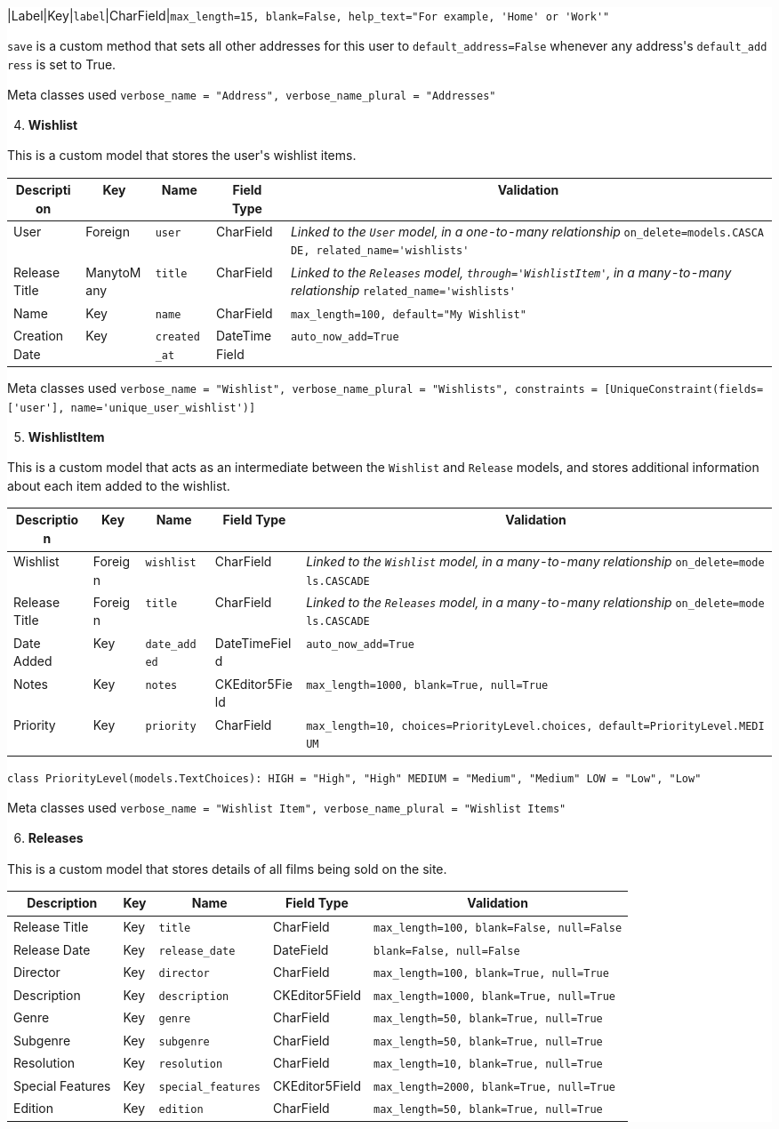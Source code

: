 |Label|Key|`label`|CharField|`max_length=15, blank=False, help_text="For example, 'Home' or 'Work'"`

`save` is a custom method that sets all other addresses for this user to `default_address=False` whenever any address's `default_address` is set to True.

Meta classes used `verbose_name = "Address", verbose_name_plural = "Addresses"`

4. **Wishlist**

This is a custom model that stores the user's wishlist items.

|Description|Key|Name|Field Type|Validation|
| ------------- | ------------- | ------------- | ------------- | ------------- |
|User|Foreign|`user`|CharField|*Linked to the `User` model, in a one-to-many relationship* `on_delete=models.CASCADE, related_name='wishlists'`
|Release Title|ManytoMany|`title`|CharField|*Linked to the `Releases` model, `through='WishlistItem'`, in a many-to-many relationship* `related_name='wishlists'`
|Name|Key|`name`|CharField|`max_length=100, default="My Wishlist"`
|Creation Date|Key|`created_at`|DateTimeField|`auto_now_add=True`

Meta classes used `verbose_name = "Wishlist", verbose_name_plural = "Wishlists", constraints = [UniqueConstraint(fields=['user'], name='unique_user_wishlist')]`

5. **WishlistItem**

This is a custom model that acts as an intermediate between the `Wishlist` and `Release` models, and stores additional information about each item added to the wishlist.

|Description|Key|Name|Field Type|Validation|
| ------------- | ------------- | ------------- | ------------- | ------------- |
|Wishlist|Foreign|`wishlist`|CharField|*Linked to the `Wishlist` model, in a many-to-many relationship* `on_delete=models.CASCADE`
|Release Title|Foreign|`title`|CharField|*Linked to the `Releases` model, in a many-to-many relationship* `on_delete=models.CASCADE`
|Date Added|Key|`date_added`|DateTimeField|`auto_now_add=True`
|Notes|Key|`notes`|CKEditor5Field|`max_length=1000, blank=True, null=True`
|Priority|Key|`priority`|CharField|`max_length=10, choices=PriorityLevel.choices, default=PriorityLevel.MEDIUM`

`class PriorityLevel(models.TextChoices):
    HIGH = "High", "High"
    MEDIUM = "Medium", "Medium"
    LOW = "Low", "Low"`

Meta classes used `verbose_name = "Wishlist Item", verbose_name_plural = "Wishlist Items"`

6. **Releases**

This is a custom model that stores details of all films being sold on the site.

|Description|Key|Name|Field Type|Validation|
| ------------- | ------------- | ------------- | ------------- | ------------- |
|Release Title|Key|`title`|CharField|`max_length=100, blank=False, null=False`
|Release Date|Key|`release_date`|DateField|`blank=False, null=False`
|Director|Key|`director`|CharField|`max_length=100, blank=True, null=True`
|Description|Key|`description`|CKEditor5Field|`max_length=1000, blank=True, null=True`
|Genre|Key|`genre`|CharField|`max_length=50, blank=True, null=True`
|Subgenre|Key|`subgenre`|CharField|`max_length=50, blank=True, null=True`
|Resolution|Key|`resolution`|CharField|`max_length=10, blank=True, null=True`
|Special Features|Key|`special_features`|CKEditor5Field|`max_length=2000, blank=True, null=True`
|Edition|Key|`edition`|CharField|`max_length=50, blank=True, null=True`

[live site]: https://the-cult-film-club-82f85068dd71.herokuapp.com
[here]: https://github.com/dvfrancis/the-cult-film-club